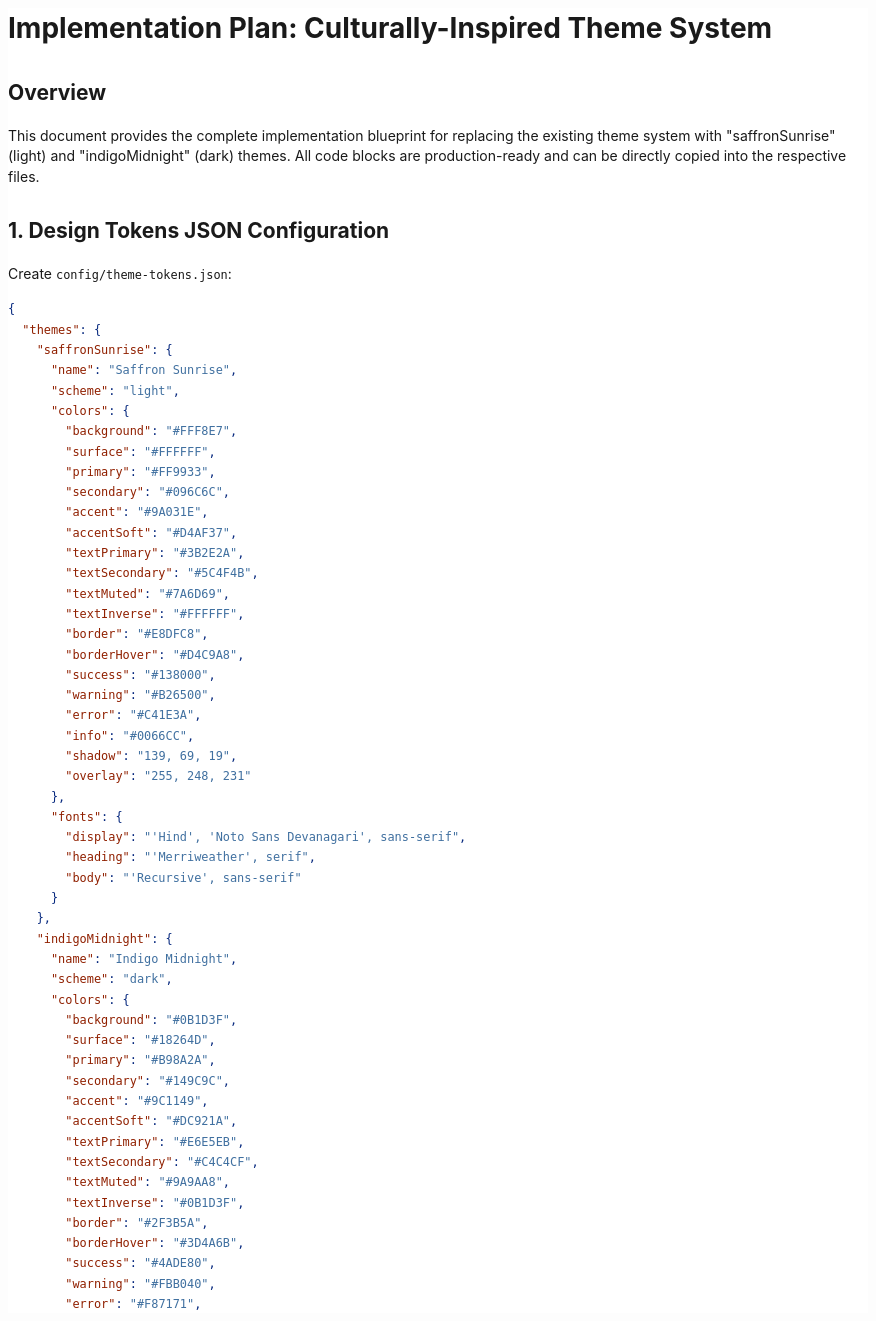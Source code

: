 # Implementation Plan: Culturally-Inspired Theme System

## Overview
This document provides the complete implementation blueprint for replacing the existing theme system with "saffronSunrise" (light) and "indigoMidnight" (dark) themes. All code blocks are production-ready and can be directly copied into the respective files.

## 1. Design Tokens JSON Configuration

Create `config/theme-tokens.json`:

```json
{
  "themes": {
    "saffronSunrise": {
      "name": "Saffron Sunrise",
      "scheme": "light",
      "colors": {
        "background": "#FFF8E7",
        "surface": "#FFFFFF",
        "primary": "#FF9933",
        "secondary": "#096C6C",
        "accent": "#9A031E",
        "accentSoft": "#D4AF37",
        "textPrimary": "#3B2E2A",
        "textSecondary": "#5C4F4B",
        "textMuted": "#7A6D69",
        "textInverse": "#FFFFFF",
        "border": "#E8DFC8",
        "borderHover": "#D4C9A8",
        "success": "#138000",
        "warning": "#B26500",
        "error": "#C41E3A",
        "info": "#0066CC",
        "shadow": "139, 69, 19",
        "overlay": "255, 248, 231"
      },
      "fonts": {
        "display": "'Hind', 'Noto Sans Devanagari', sans-serif",
        "heading": "'Merriweather', serif",
        "body": "'Recursive', sans-serif"
      }
    },
    "indigoMidnight": {
      "name": "Indigo Midnight",
      "scheme": "dark",
      "colors": {
        "background": "#0B1D3F",
        "surface": "#18264D",
        "primary": "#B98A2A",
        "secondary": "#149C9C",
        "accent": "#9C1149",
        "accentSoft": "#DC921A",
        "textPrimary": "#E6E5EB",
        "textSecondary": "#C4C4CF",
        "textMuted": "#9A9AA8",
        "textInverse": "#0B1D3F",
        "border": "#2F3B5A",
        "borderHover": "#3D4A6B",
        "success": "#4ADE80",
        "warning": "#FBB040",
        "error": "#F87171",
```
